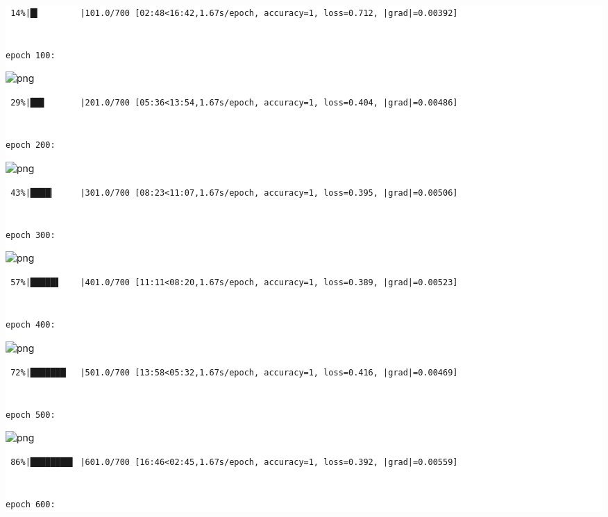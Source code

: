 

     14%|█▍        |101.0/700 [02:48<16:42,1.67s/epoch, accuracy=1, loss=0.712, |grad|=0.00392]

    
    epoch 100:



![png](https://raw.githubusercontent.com/willisk/Thesis/master/figures/CIFAR10_181.png)


    


     29%|██▊       |201.0/700 [05:36<13:54,1.67s/epoch, accuracy=1, loss=0.404, |grad|=0.00486]

    
    epoch 200:



![png](https://raw.githubusercontent.com/willisk/Thesis/master/figures/CIFAR10_182.png)


    


     43%|████▎     |301.0/700 [08:23<11:07,1.67s/epoch, accuracy=1, loss=0.395, |grad|=0.00506]

    
    epoch 300:



![png](https://raw.githubusercontent.com/willisk/Thesis/master/figures/CIFAR10_183.png)


    


     57%|█████▋    |401.0/700 [11:11<08:20,1.67s/epoch, accuracy=1, loss=0.389, |grad|=0.00523]

    
    epoch 400:



![png](https://raw.githubusercontent.com/willisk/Thesis/master/figures/CIFAR10_184.png)


    


     72%|███████▏  |501.0/700 [13:58<05:32,1.67s/epoch, accuracy=1, loss=0.416, |grad|=0.00469]

    
    epoch 500:



![png](https://raw.githubusercontent.com/willisk/Thesis/master/figures/CIFAR10_185.png)


    


     86%|████████▌ |601.0/700 [16:46<02:45,1.67s/epoch, accuracy=1, loss=0.392, |grad|=0.00559]

    
    epoch 600:

